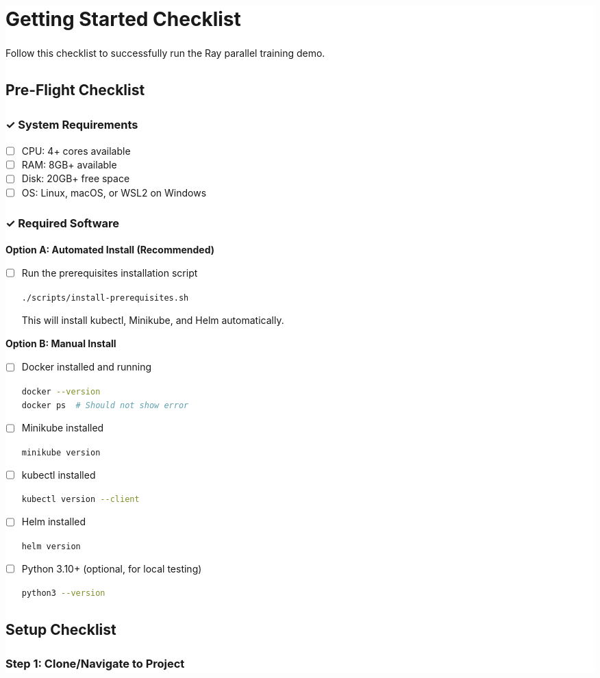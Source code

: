 # Getting Started Checklist

Follow this checklist to successfully run the Ray parallel training demo.

## Pre-Flight Checklist

### ✓ System Requirements

- [ ] CPU: 4+ cores available
- [ ] RAM: 8GB+ available
- [ ] Disk: 20GB+ free space
- [ ] OS: Linux, macOS, or WSL2 on Windows

### ✓ Required Software

**Option A: Automated Install (Recommended)**

- [ ] Run the prerequisites installation script
  ```bash
  ./scripts/install-prerequisites.sh
  ```
  This will install kubectl, Minikube, and Helm automatically.

**Option B: Manual Install**

- [ ] Docker installed and running
  ```bash
  docker --version
  docker ps  # Should not show error
  ```

- [ ] Minikube installed
  ```bash
  minikube version
  ```

- [ ] kubectl installed
  ```bash
  kubectl version --client
  ```

- [ ] Helm installed
  ```bash
  helm version
  ```

- [ ] Python 3.10+ (optional, for local testing)
  ```bash
  python3 --version
  ```

## Setup Checklist

### Step 1: Clone/Navigate to Project
